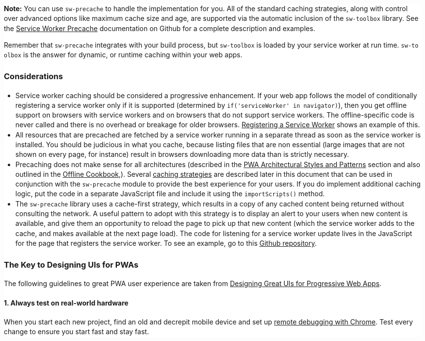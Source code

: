 </tr></table>


<div class="note">
<strong>Note:</strong> You can use <code>sw-precache</code> to handle the implementation for you. All of the standard caching strategies, along with control over advanced options like maximum cache size and age, are supported via the automatic inclusion of the <code>sw-toolbox</code> library. See the <a href="https://github.com/GoogleChrome/sw-precache#runtimecaching-arrayobject">Service Worker Precache</a> documentation on Github for a complete description and examples.
</div>

Remember that <code>sw-precache</code> integrates with your build process, but <code>sw-toolbox</code> is loaded by your service worker at run time. <code>sw-toolbox</code> is the answer for dynamic, or runtime caching within your web apps. 

### Considerations

* Service worker caching should be considered a progressive enhancement. If your web app follows the model of conditionally registering a service worker only if it is supported (determined by `if('serviceWorker' in navigator)`), then you get offline support on browsers with service workers and on browsers that do not support service workers. The offline-specific code is never called and there is no overhead or breakage for older browsers. <a href="#register">Registering a Service Worker</a> shows an example of this.
* All resources that are precached are fetched by a service worker running in a separate thread as soon as the service worker is installed. You should be judicious in what you cache, because listing files that are non essential (large images that are not shown on every page, for instance) result in browsers downloading more data than is strictly necessary.
* Precaching does not make sense for all architectures (described in the <a href="#styles">PWA Architectural Styles and Patterns</a> section and also outlined in the <a href="https://developers.google.com/web/fundamentals/instant-and-offline/offline-cookbook/">Offline Cookbook</a>,). Several <a href="#bestcaching">caching strategies</a> are described later in this document that can be used in conjunction with the <code>sw-precache</code> module to provide the best experience for your users. If you do implement additional caching logic, put the code in a separate JavaScript file and include it using the <code>importScripts()</code> method.
* The <code>sw-precache</code> library uses a cache-first strategy, which results in a copy of any cached content being returned without consulting the network. A useful pattern to adopt with this strategy is to display an alert to your users when new content is available, and give them an opportunity to reload the page to pick up that new content (which the service worker adds to the cache, and makes available at the next page load). The code for listening for a service worker update lives in the JavaScript for the page that registers the service worker. To see an example, go to this <a href="https://github.com/GoogleChrome/sw-precache/blob/master/demo/app/js/service-worker-registration.js#L27">Github repository</a>. 

### The Key to Designing UIs for PWAs

The following guidelines to great PWA user experience are taken from <a href="https://medium.com/@owencm/designing-great-uis-for-progressive-web-apps-dd38c1d20f7#.nqirhf8pp">Designing Great UIs for Progressive Web Apps</a>.

#### 1. Always test on real-world hardware

When you start each new project, find an old and decrepit mobile device and set up <a href="https://developer.chrome.com/devtools/docs/remote-debugging">remote debugging with Chrome</a>. Test every change to ensure you start fast and stay fast.
